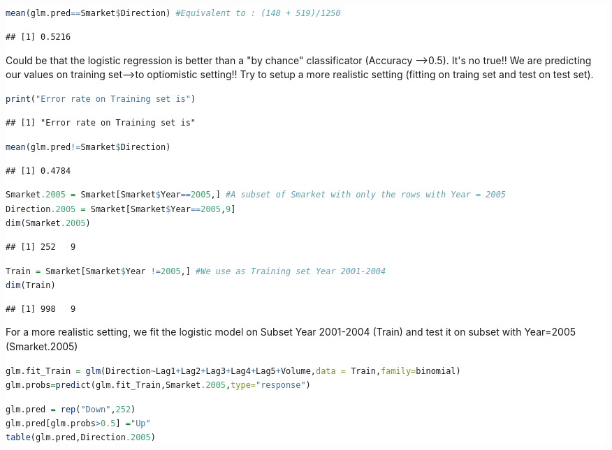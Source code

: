 ```r
mean(glm.pred==Smarket$Direction) #Equivalent to : (148 + 519)/1250
```

```
## [1] 0.5216
```

Could be that the logistic regression is better than a "by chance" classificator (Accuracy -->0.5). It's no true!! We are predicting our values on training set-->to optiomistic setting!! Try to setup a more realistic setting (fitting on traing set and test on test set).

```r
print("Error rate on Training set is")
```

```
## [1] "Error rate on Training set is"
```

```r
mean(glm.pred!=Smarket$Direction)
```

```
## [1] 0.4784
```

```r
Smarket.2005 = Smarket[Smarket$Year==2005,] #A subset of Smarket with only the rows with Year = 2005
Direction.2005 = Smarket[Smarket$Year==2005,9] 
dim(Smarket.2005)
```

```
## [1] 252   9
```

```r
Train = Smarket[Smarket$Year !=2005,] #We use as Training set Year 2001-2004
dim(Train)
```

```
## [1] 998   9
```

For a more realistic setting, we fit the logistic model on Subset Year 2001-2004 (Train)
and test it on subset with Year=2005 (Smarket.2005)

```r
glm.fit_Train = glm(Direction~Lag1+Lag2+Lag3+Lag4+Lag5+Volume,data = Train,family=binomial)
glm.probs=predict(glm.fit_Train,Smarket.2005,type="response")
```

```r
glm.pred = rep("Down",252)
glm.pred[glm.probs>0.5] ="Up"
table(glm.pred,Direction.2005)
```
